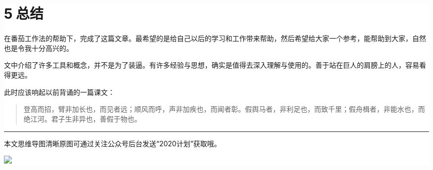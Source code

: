 
# 5 总结

在番茄工作法的帮助下，完成了这篇文章。最希望的是给自己以后的学习和工作带来帮助，然后希望给大家一个参考，能帮助到大家，自然也是令我十分高兴的。



文中介绍了许多工具和概念，并不是为了装逼。有许多经验与思想，确实是值得去深入理解与使用的。善于站在巨人的肩膀上的人，容易看得更远。

此时应该响起以前背诵的一篇课文：

> 登高而招，臂非加长也，而见者远；顺风而呼，声非加疾也，而闻者彰。假舆马者，非利足也，而致千里；假舟楫者，非能水也，而绝江河。君子生非异也，善假于物也。



---

本文思维导图清晰原图可通过关注公众号后台发送“2020计划”获取哦。

![](https://pkslow.oss-cn-shenzhen.aliyuncs.com/images/201912/plan.overview.png)




